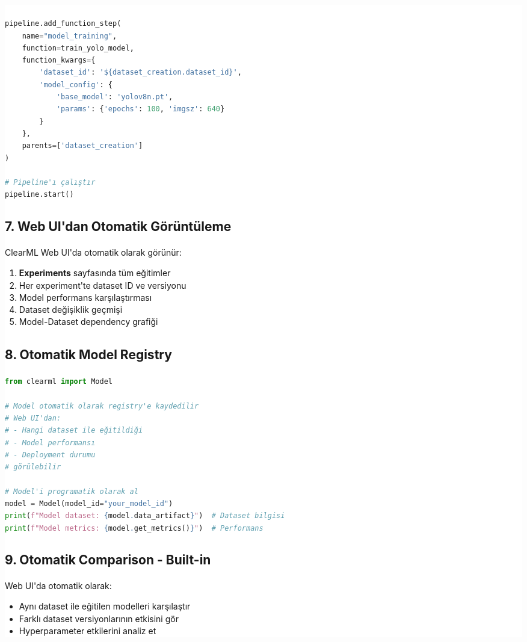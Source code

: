 ```python

pipeline.add_function_step(
    name="model_training",
    function=train_yolo_model,
    function_kwargs={
        'dataset_id': '${dataset_creation.dataset_id}',
        'model_config': {
            'base_model': 'yolov8n.pt',
            'params': {'epochs': 100, 'imgsz': 640}
        }
    },
    parents=['dataset_creation']
)

# Pipeline'ı çalıştır
pipeline.start()
```

## 7. Web UI'dan Otomatik Görüntüleme

ClearML Web UI'da otomatik olarak görünür:

1. **Experiments** sayfasında tüm eğitimler
2. Her experiment'te dataset ID ve versiyonu
3. Model performans karşılaştırması
4. Dataset değişiklik geçmişi
5. Model-Dataset dependency grafiği

## 8. Otomatik Model Registry

```python
from clearml import Model

# Model otomatik olarak registry'e kaydedilir
# Web UI'dan:
# - Hangi dataset ile eğitildiği
# - Model performansı 
# - Deployment durumu
# görülebilir

# Model'i programatik olarak al
model = Model(model_id="your_model_id")
print(f"Model dataset: {model.data_artifact}")  # Dataset bilgisi
print(f"Model metrics: {model.get_metrics()}")  # Performans
```

## 9. Otomatik Comparison - Built-in

Web UI'da otomatik olarak:

- Aynı dataset ile eğitilen modelleri karşılaştır
- Farklı dataset versiyonlarının etkisini gör
- Hyperparameter etkilerini analiz et
